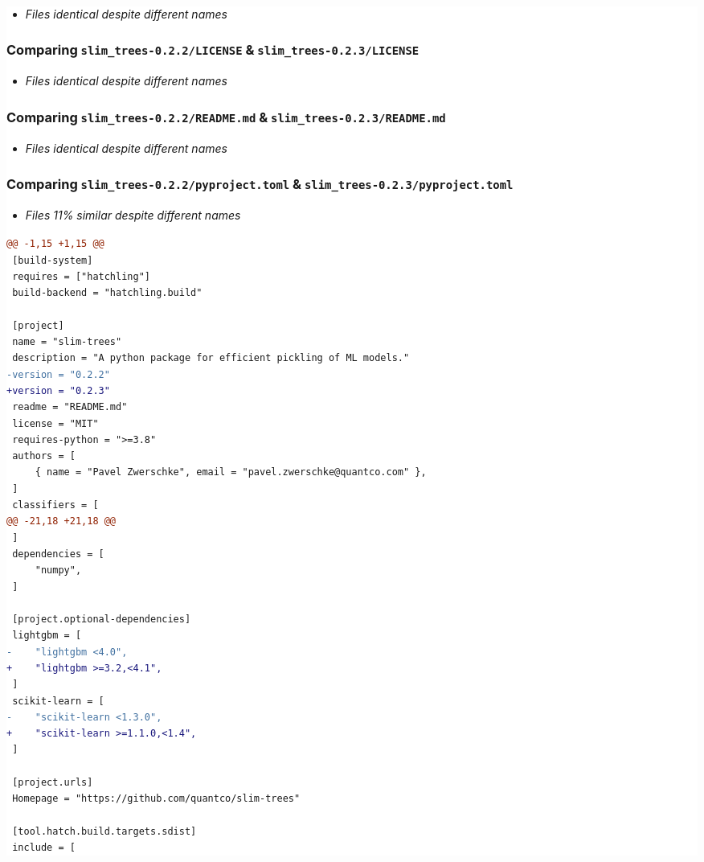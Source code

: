  * *Files identical despite different names*

### Comparing `slim_trees-0.2.2/LICENSE` & `slim_trees-0.2.3/LICENSE`

 * *Files identical despite different names*

### Comparing `slim_trees-0.2.2/README.md` & `slim_trees-0.2.3/README.md`

 * *Files identical despite different names*

### Comparing `slim_trees-0.2.2/pyproject.toml` & `slim_trees-0.2.3/pyproject.toml`

 * *Files 11% similar despite different names*

```diff
@@ -1,15 +1,15 @@
 [build-system]
 requires = ["hatchling"]
 build-backend = "hatchling.build"
 
 [project]
 name = "slim-trees"
 description = "A python package for efficient pickling of ML models."
-version = "0.2.2"
+version = "0.2.3"
 readme = "README.md"
 license = "MIT"
 requires-python = ">=3.8"
 authors = [
     { name = "Pavel Zwerschke", email = "pavel.zwerschke@quantco.com" },
 ]
 classifiers = [
@@ -21,18 +21,18 @@
 ]
 dependencies = [
     "numpy",
 ]
 
 [project.optional-dependencies]
 lightgbm = [
-    "lightgbm <4.0",
+    "lightgbm >=3.2,<4.1",
 ]
 scikit-learn = [
-    "scikit-learn <1.3.0",
+    "scikit-learn >=1.1.0,<1.4",
 ]
 
 [project.urls]
 Homepage = "https://github.com/quantco/slim-trees"
 
 [tool.hatch.build.targets.sdist]
 include = [
```
